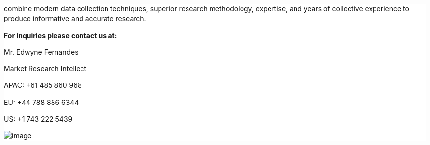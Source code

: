 combine modern data collection techniques, superior research methodology, expertise, and years of collective experience to produce informative and accurate research.</span></p><p><strong>For inquiries please contact us at:</strong></p><p>Mr. Edwyne Fernandes</p><p>Market Research Intellect</p><p>APAC: +61 485 860 968</p><p>EU: +44 788 886 6344</p><p>US: +1 743 222 5439</p>
![image](https://github.com/user-attachments/assets/676b537b-344a-4fa1-8d31-ba0b8eab3b58)
